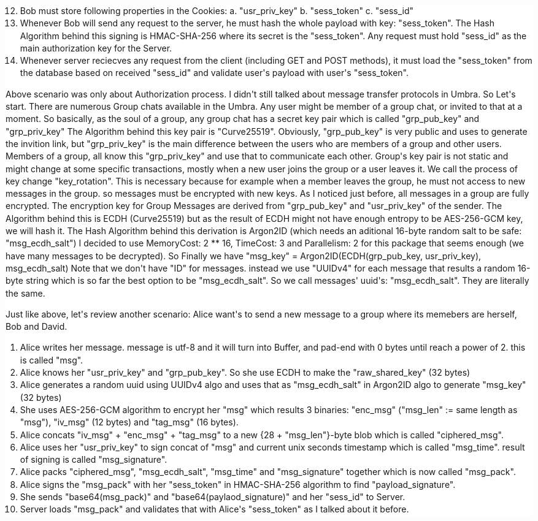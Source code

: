 12. Bob must store following properties in the Cookies:
	a. "usr_priv_key"
	b. "sess_token"
	c. "sess_id"
13. Whenever Bob will send any request to the server, he must hash the whole payload with key: "sess_token".
The Hash Algorithm behind this signing is HMAC-SHA-256 where its secret is the "sess_token".
Any request must hold "sess_id" as the main authorization key for the Server.
14. Whenever server reciecves any request from the client (including GET and POST methods), it must load the "sess_token" from the database based on received "sess_id" and validate user's payload with user's "sess_token".

Above scenario was only about Authorization process. I didn't still talked about message transfer protocols in Umbra.
So Let's start.
There are numerous Group chats available in the Umbra.
Any user might be member of a group chat, or invited to that at a moment.
So basically, as the soul of a group, any group chat has a secret key pair which is called "grp_pub_key" and "grp_priv_key"
The Algorithm behind this key pair is "Curve25519".
Obviously, "grp_pub_key" is very public and uses to generate the invition link, but "grp_priv_key" is the main difference between the users who are members of a group and other users.
Members of a group, all know this "grp_priv_key" and use that to communicate each other.
Group's key pair is not static and might change at some specific transactions, mostly when a new user joins the group or a user leaves it.
We call the process of key change "key_rotation".
This is necessary because for example when a member leaves the group, he must not access to new messages in the group. so messages must be encrypted with new keys.
As I noticed just before, all messages in a group are fully encrypted.
The encryption key for Group Messages are derived from "grp_pub_key" and "usr_priv_key" of the sender.
The Algorithm behind this is ECDH (Curve25519) but as the result of ECDH might not have enough entropy to be AES-256-GCM key, we will hash it.
The Hash Algorithm behind this derivation is Argon2ID (which needs an aditional 16-byte random salt to be safe: "msg_ecdh_salt")
I decided to use MemoryCost: 2 ** 16, TimeCost: 3 and Parallelism: 2 for this package that seems enough (we have many messages to be decrypted).
So Finally we have "msg_key" = Argon2ID(ECDH(grp_pub_key, usr_priv_key), msg_ecdh_salt)
Note that we don't have "ID" for messages. instead we use "UUIDv4" for each message that results a random 16-byte string which is so far the best option to be "msg_ecdh_salt". So we call messages' uuid's: "msg_ecdh_salt". They are literally the same.

Just like above, let's review another scenario: Alice want's to send a new message to a group where its memebers are herself, Bob and David.
1. Alice writes her message. message is utf-8 and it will turn into Buffer, and pad-end with 0 bytes until reach a power of 2. this is called "msg".
2. Alice knows her "usr_priv_key" and "grp_pub_key". So she use ECDH to make the "raw_shared_key" (32 bytes)
3. Alice generates a random uuid using UUIDv4 algo and uses that as "msg_ecdh_salt" in Argon2ID algo to generate "msg_key" (32 bytes)
4. She uses AES-256-GCM algorithm to encrypt her "msg" which results 3 binaries: "enc_msg" ("msg_len" := same length as "msg"), "iv_msg" (12 bytes) and "tag_msg" (16 bytes).
5. Alice concats "iv_msg" + "enc_msg" + "tag_msg" to a new {28 + "msg_len"}-byte blob which is called "ciphered_msg".
6. Alice uses her "usr_priv_key" to sign concat of "msg" and current unix seconds timestamp which is called "msg_time". result of signing is called "msg_signature".
7. Alice packs "ciphered_msg", "msg_ecdh_salt", "msg_time" and "msg_signature" together which is now called "msg_pack".
8. Alice signs the "msg_pack" with her "sess_token" in HMAC-SHA-256 algorithm to find "payload_signature".
9. She sends "base64(msg_pack)" and "base64(paylaod_signature)" and her "sess_id" to Server.
10. Server loads "msg_pack" and validates that with Alice's "sess_token" as I talked about it before.